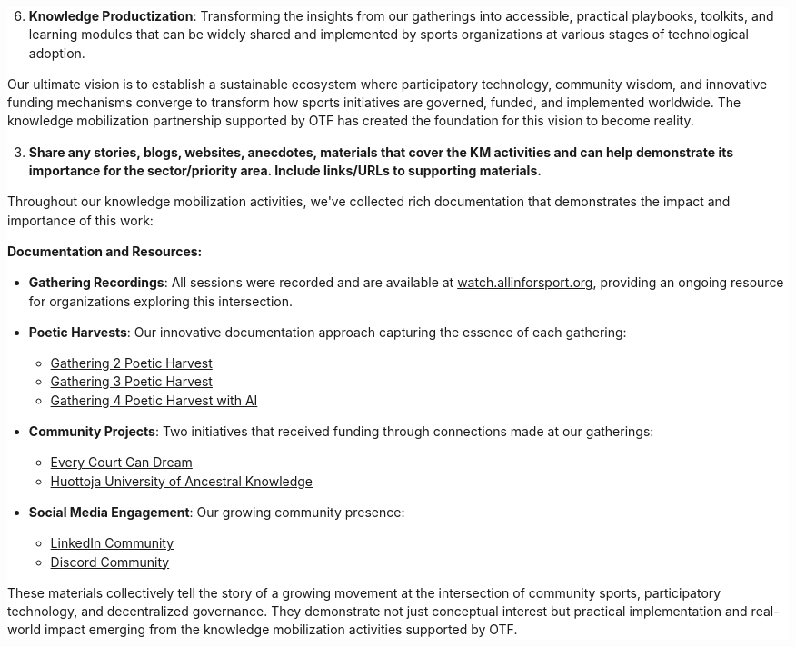 6. **Knowledge Productization**: Transforming the insights from our gatherings into accessible, practical playbooks, toolkits, and learning modules that can be widely shared and implemented by sports organizations at various stages of technological adoption.

Our ultimate vision is to establish a sustainable ecosystem where participatory technology, community wisdom, and innovative funding mechanisms converge to transform how sports initiatives are governed, funded, and implemented worldwide. The knowledge mobilization partnership supported by OTF has created the foundation for this vision to become reality.

3. **Share any stories, blogs, websites, anecdotes, materials that cover the KM activities and can help demonstrate its importance for the sector/priority area. Include links/URLs to supporting materials.**

Throughout our knowledge mobilization activities, we've collected rich documentation that demonstrates the impact and importance of this work:

**Documentation and Resources:**

- **Gathering Recordings**: All sessions were recorded and are available at [watch.allinforsport.org](https://watch.allinforsport.org/), providing an ongoing resource for organizations exploring this intersection.

- **Poetic Harvests**: Our innovative documentation approach capturing the essence of each gathering:
  - [Gathering 2 Poetic Harvest](https://www.bonfire.xyz/allinforsport/gathering-2-harvest)
  - [Gathering 3 Poetic Harvest](https://watch.allinforsport.org/gathering-3-harvest)
  - [Gathering 4 Poetic Harvest with AI](https://watch.allinforsport.org/poetic-harvesting-4-ai)

- **Community Projects**: Two initiatives that received funding through connections made at our gatherings:
  - [Every Court Can Dream](https://giveth.io/project/every-court-can-dream)
  - [Huottoja University of Ancestral Knowledge](https://giveth.io/project/huottoja-university-of-ancestral-knowledge)

- **Social Media Engagement**: Our growing community presence:
  - [LinkedIn Community](https://www.linkedin.com/company/all-in-for-sport/)
  - [Discord Community](https://discord.gg/allinforsport)

These materials collectively tell the story of a growing movement at the intersection of community sports, participatory technology, and decentralized governance. They demonstrate not just conceptual interest but practical implementation and real-world impact emerging from the knowledge mobilization activities supported by OTF.
